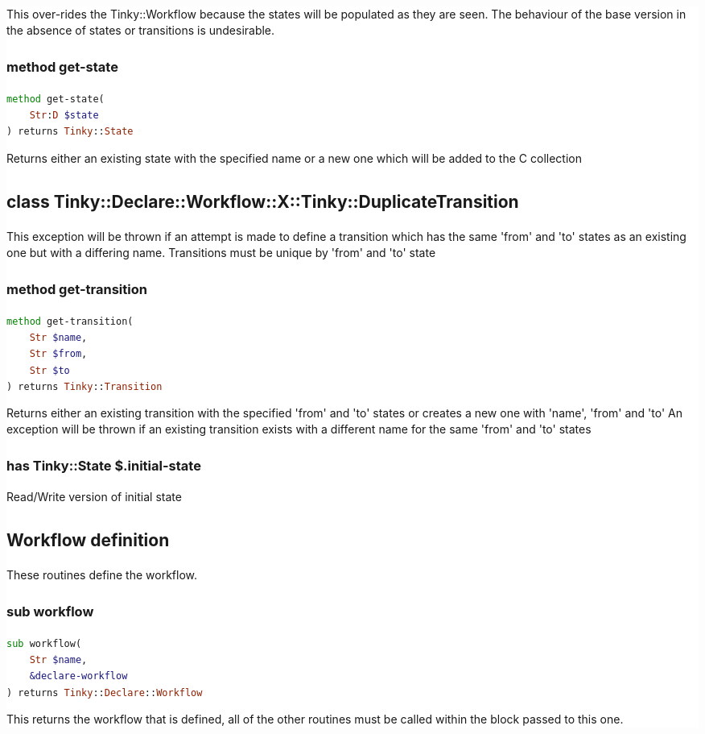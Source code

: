 This over-rides the Tinky::Workflow because the states will be populated as they are seen. The behaviour of the base version in the absence of states or transitions is undesirable.

### method get-state

```raku
method get-state(
    Str:D $state
) returns Tinky::State
```

Returns either an existing state with the specified name or a new one which will be added to the C<states> collection

class Tinky::Declare::Workflow::X::Tinky::DuplicateTransition
-------------------------------------------------------------

This exception will be thrown if an attempt is made to define a transition which has the same 'from' and 'to' states as an existing one but with a differing name. Transitions must be unique by 'from' and 'to' state

### method get-transition

```raku
method get-transition(
    Str $name,
    Str $from,
    Str $to
) returns Tinky::Transition
```

Returns either an existing transition with the specified 'from' and 'to' states or creates a new one with 'name', 'from' and 'to' An exception will be thrown if an existing transition exists with a different name for the same 'from' and 'to' states

### has Tinky::State $.initial-state

Read/Write version of initial state

Workflow definition
-------------------

These routines define the workflow.

### sub workflow

```raku
sub workflow(
    Str $name,
    &declare-workflow
) returns Tinky::Declare::Workflow
```

This returns the workflow that is defined, all of the other routines must be called within the block passed to this one.
